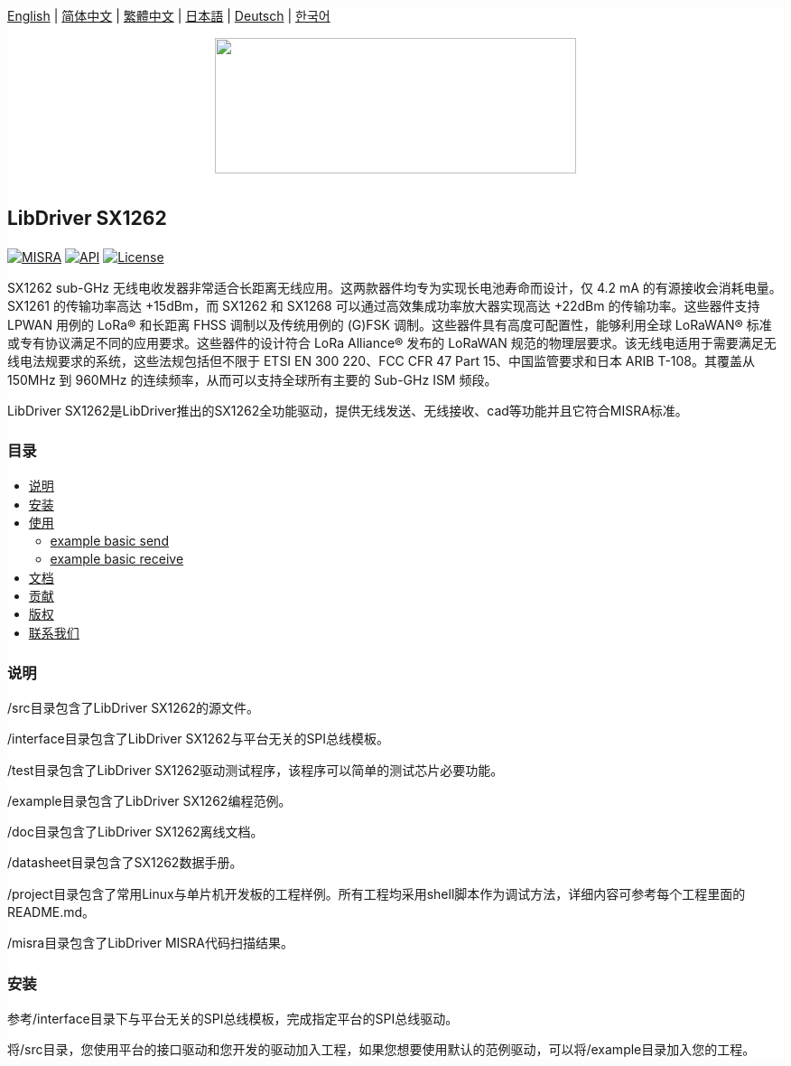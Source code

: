 [English](/README.md) | [ 简体中文](/README_zh-Hans.md) | [繁體中文](/README_zh-Hant.md) | [日本語](/README_ja.md) | [Deutsch](/README_de.md) | [한국어](/README_ko.md)

<div align=center>
<img src="/doc/image/logo.svg" width="400" height="150"/>
</div>

## LibDriver SX1262

[![MISRA](https://img.shields.io/badge/misra-compliant-brightgreen.svg)](/misra/README.md) [![API](https://img.shields.io/badge/api-reference-blue.svg)](https://www.libdriver.com/docs/sx1262/index.html) [![License](https://img.shields.io/badge/license-MIT-brightgreen.svg)](/LICENSE)

SX1262 sub-GHz 无线电收发器非常适合长距离无线应用。这两款器件均专为实现长电池寿命而设计，仅 4.2 mA 的有源接收会消耗电量。SX1261 的传输功率高达 +15dBm，而 SX1262 和 SX1268 可以通过高效集成功率放大器实现高达 +22dBm 的传输功率。这些器件支持 LPWAN 用例的 LoRa® 和长距离 FHSS 调制以及传统用例的 (G)FSK 调制。这些器件具有高度可配置性，能够利用全球 LoRaWAN® 标准或专有协议满足不同的应用要求。这些器件的设计符合 LoRa Alliance® 发布的 LoRaWAN 规范的物理层要求。该无线电适用于需要满足无线电法规要求的系统，这些法规包括但不限于 ETSI EN 300 220、FCC CFR 47 Part 15、中国监管要求和日本 ARIB T-108。其覆盖从 150MHz 到 960MHz 的连续频率，从而可以支持全球所有主要的 Sub-GHz ISM 频段。

LibDriver SX1262是LibDriver推出的SX1262全功能驱动，提供无线发送、无线接收、cad等功能并且它符合MISRA标准。

### 目录

  - [说明](#说明)
  - [安装](#安装)
  - [使用](#使用)
    - [example basic send](#example-basic-send)
    - [example basic receive](#example-basic-receive)
  - [文档](#文档)
  - [贡献](#贡献)
  - [版权](#版权)
  - [联系我们](#联系我们)

### 说明

/src目录包含了LibDriver SX1262的源文件。

/interface目录包含了LibDriver SX1262与平台无关的SPI总线模板。

/test目录包含了LibDriver SX1262驱动测试程序，该程序可以简单的测试芯片必要功能。

/example目录包含了LibDriver SX1262编程范例。

/doc目录包含了LibDriver SX1262离线文档。

/datasheet目录包含了SX1262数据手册。

/project目录包含了常用Linux与单片机开发板的工程样例。所有工程均采用shell脚本作为调试方法，详细内容可参考每个工程里面的README.md。

/misra目录包含了LibDriver MISRA代码扫描结果。

### 安装

参考/interface目录下与平台无关的SPI总线模板，完成指定平台的SPI总线驱动。

将/src目录，您使用平台的接口驱动和您开发的驱动加入工程，如果您想要使用默认的范例驱动，可以将/example目录加入您的工程。
